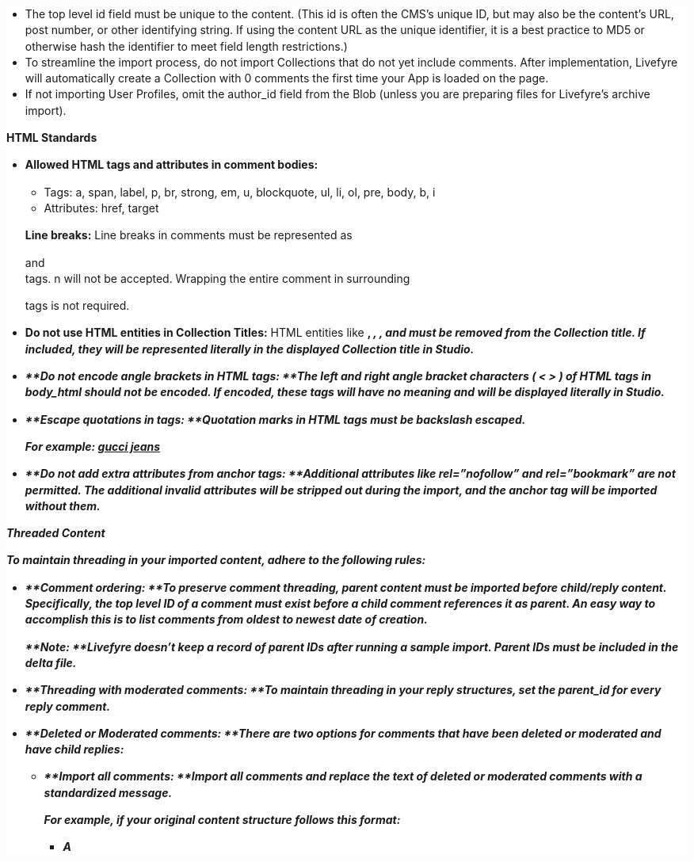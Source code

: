 * The top level id field must be unique to the content. (This id is often the CMS’s unique ID, but may also be the content’s URL, post number, or other identifying string. If using the content URL as the unique identifier, it is a best practice to MD5 or otherwise hash the identifier to meet field length restrictions.)
* To streamline the import process, do not import Collections that do not yet include comments. After implementation, Livefyre will automatically create a Collection with 0 comments the first time your App is loaded on the page.
* If not importing User Profiles, omit the author_id field from the Blob (unless you are preparing files for Livefyre’s archive import).

**HTML Standards**

* **Allowed HTML tags and attributes in comment bodies:**

    * Tags: a, span, label, p, br, strong, em, u, blockquote, ul, li, ol, pre, body, b, i
    * Attributes: href, target

  **Line breaks:** Line breaks in comments must be represented as <p></p> and <br> tags. n will not be accepted. Wrapping the entire comment in surrounding <p></p> tags is not required.

* **Do not use HTML entities in Collection Titles:** HTML entities like <b>, <i>, <strong>, and <em> must be removed from the Collection title. If included, they will be represented literally in the displayed Collection title in Studio.
* **Do not encode angle brackets in HTML tags: **The left and right angle bracket characters ( < > ) of HTML tags in body_html should not be encoded. If encoded, these tags will have no meaning and will be displayed literally in Studio.
* **Escape quotations in tags: **Quotation marks in HTML tags must be backslash escaped.

  For example: <a href=”http://www.baseart.fr/doc/sacguccifrance.php”>gucci jeans<a>

* **Do not add extra attributes from anchor tags: **Additional attributes like rel=”nofollow” and rel=”bookmark” are not permitted. The additional invalid attributes will be stripped out during the import, and the anchor tag will be imported without them.

**Threaded Content**

To maintain threading in your imported content, adhere to the following rules:

* **Comment ordering: **To preserve comment threading, parent content must be imported before child/reply content. Specifically, the top level ID of a comment must exist before a child comment references it as parent. An easy way to accomplish this is to list comments from oldest to newest date of creation.

  **Note: **Livefyre doesn’t keep a record of parent IDs after running a sample import. Parent IDs must be included in the delta file.

* **Threading with moderated comments: **To maintain threading in your reply structures, set the parent_id for every reply comment.
* **Deleted or Moderated comments: **There are two options for comments that have been deleted or moderated and have child replies:

    * **Import all comments: **Import all comments and replace the text of deleted or moderated comments with a standardized message.

      For example, if your original content structure follows this format:

      - A

